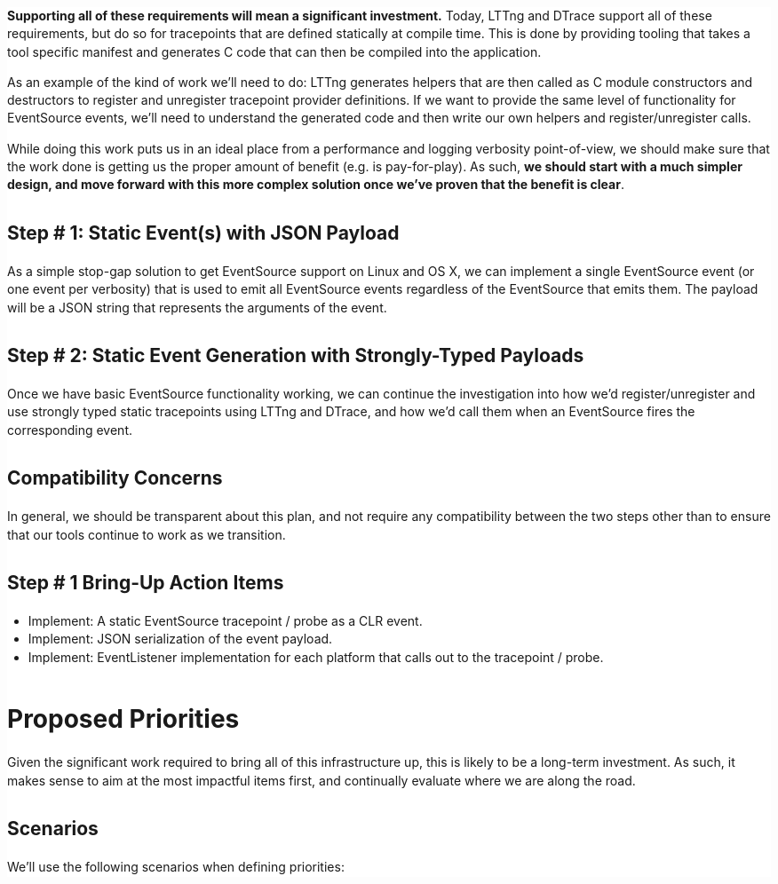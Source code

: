 **Supporting all of these requirements will mean a significant investment.**  Today, LTTng and DTrace support all of these requirements, but do so for tracepoints that are defined statically at compile time.  This is done by providing tooling that takes a tool specific manifest and generates C code that can then be compiled into the application.

As an example of the kind of work we’ll need to do: LTTng generates helpers that are then called as C module constructors and destructors to register and unregister tracepoint provider definitions.  If we want to provide the same level of functionality for EventSource events, we’ll need to understand the generated code and then write our own helpers and register/unregister calls.

While doing this work puts us in an ideal place from a performance and logging verbosity point-of-view, we should make sure that the work done is getting us the proper amount of benefit (e.g. is pay-for-play).  As such, **we should start with a much simpler design, and move forward with this more complex solution once we’ve proven that the benefit is clear**.

## Step # 1: Static Event(s) with JSON Payload

As a simple stop-gap solution to get EventSource support on Linux and OS X, we can implement a single EventSource event (or one event per verbosity) that is used to emit all EventSource events regardless of the EventSource that emits them.  The payload will be a JSON string that represents the arguments of the event.

## Step # 2: Static Event Generation with Strongly-Typed Payloads

Once we have basic EventSource functionality working, we can continue the investigation into how we’d register/unregister and use strongly typed static tracepoints using LTTng and DTrace, and how we’d call them when an EventSource fires the corresponding event.

## Compatibility Concerns

In general, we should be transparent about this plan, and not require any compatibility between the two steps other than to ensure that our tools continue to work as we transition.

## Step # 1 Bring-Up Action Items

- Implement: A static EventSource tracepoint / probe as a CLR event.
- Implement: JSON serialization of the event payload.
- Implement: EventListener implementation for each platform that calls out to the tracepoint / probe.

# Proposed Priorities

Given the significant work required to bring all of this infrastructure up, this is likely to be a long-term investment.  As such, it makes sense to aim at the most impactful items first, and continually evaluate where we are along the road.

## Scenarios

We’ll use the following scenarios when defining priorities:

